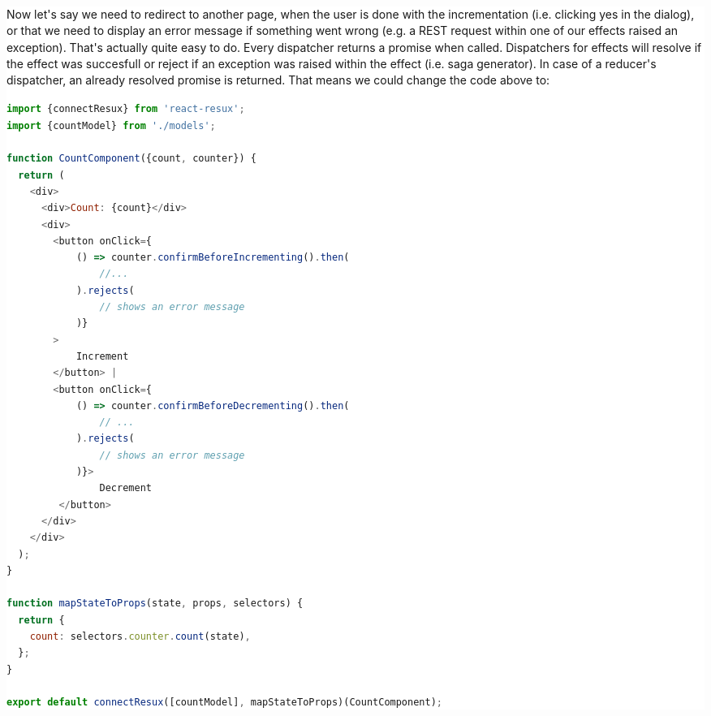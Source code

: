 Now let's say we need to redirect to another page, when the user is done with the incrementation (i.e. clicking
yes in the dialog), or that we need to display an error message if something went wrong (e.g. a REST request
within one of our effects raised an exception). That's actually quite easy to do. Every dispatcher returns a
promise when called. Dispatchers for effects will resolve if the effect was succesfull or reject if an exception
was raised within the effect (i.e. saga generator). In case of a reducer's dispatcher, an already resolved
promise is returned. That means we could change the code above to:

```javascript
import {connectResux} from 'react-resux';
import {countModel} from './models';

function CountComponent({count, counter}) {
  return (
    <div>
      <div>Count: {count}</div>
      <div>
        <button onClick={
            () => counter.confirmBeforeIncrementing().then(
                //...
            ).rejects(
                // shows an error message
            )}
        >
            Increment
        </button> |
        <button onClick={
            () => counter.confirmBeforeDecrementing().then(
                // ...
            ).rejects(
                // shows an error message
            )}>
                Decrement
         </button>
      </div>
    </div>
  );
}

function mapStateToProps(state, props, selectors) {
  return {
    count: selectors.counter.count(state),
  };
}

export default connectResux([countModel], mapStateToProps)(CountComponent);
```


[react]: https://reactjs.org/
[hooks]: https://reactjs.org/docs/hooks-reference.html
[HOC]: https://reactjs.org/docs/higher-order-components.html
[redux]: https://redux.js.org/
[react-redux]: https://react-redux.js.org/
[redux-saga]: https://redux-saga.js.org/
[connect]: https://react-redux.js.org/api/connect
[redux middleware]: https://redux.js.org/advanced/middleware
[sweetalert2]: https://sweetalert2.github.io/
[immer]: https://github.com/immerjs/immer
[model]: concepts#model
[subscriber]: concepts#subscriber
[connectResux]: api/README.md#connectresux
[useModelActions]: api/README.md#usemodelactions
[useSubscriberActions]: api/README.md#usesubscriberactions
[useModelSelector]: api/README.md#usemodelselector
[combineModelReducers]: api/README.md#combinemodelreducers
[Integrating with Redux/Redux Saga]: redux-integration
[our Hooks API]: hooks